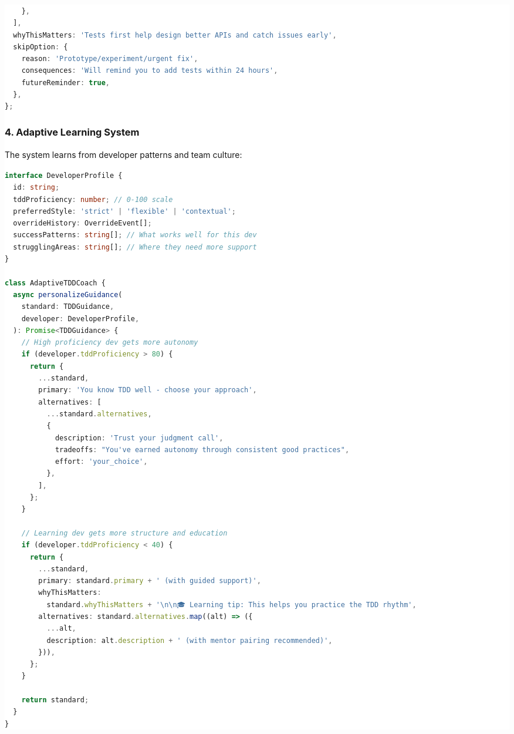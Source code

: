 ```typescript
    },
  ],
  whyThisMatters: 'Tests first help design better APIs and catch issues early',
  skipOption: {
    reason: 'Prototype/experiment/urgent fix',
    consequences: 'Will remind you to add tests within 24 hours',
    futureReminder: true,
  },
};
```

### 4. Adaptive Learning System

The system learns from developer patterns and team culture:

```typescript
interface DeveloperProfile {
  id: string;
  tddProficiency: number; // 0-100 scale
  preferredStyle: 'strict' | 'flexible' | 'contextual';
  overrideHistory: OverrideEvent[];
  successPatterns: string[]; // What works well for this dev
  strugglingAreas: string[]; // Where they need more support
}

class AdaptiveTDDCoach {
  async personalizeGuidance(
    standard: TDDGuidance,
    developer: DeveloperProfile,
  ): Promise<TDDGuidance> {
    // High proficiency dev gets more autonomy
    if (developer.tddProficiency > 80) {
      return {
        ...standard,
        primary: 'You know TDD well - choose your approach',
        alternatives: [
          ...standard.alternatives,
          {
            description: 'Trust your judgment call',
            tradeoffs: "You've earned autonomy through consistent good practices",
            effort: 'your_choice',
          },
        ],
      };
    }

    // Learning dev gets more structure and education
    if (developer.tddProficiency < 40) {
      return {
        ...standard,
        primary: standard.primary + ' (with guided support)',
        whyThisMatters:
          standard.whyThisMatters + '\n\n🎓 Learning tip: This helps you practice the TDD rhythm',
        alternatives: standard.alternatives.map((alt) => ({
          ...alt,
          description: alt.description + ' (with mentor pairing recommended)',
        })),
      };
    }

    return standard;
  }
}
```